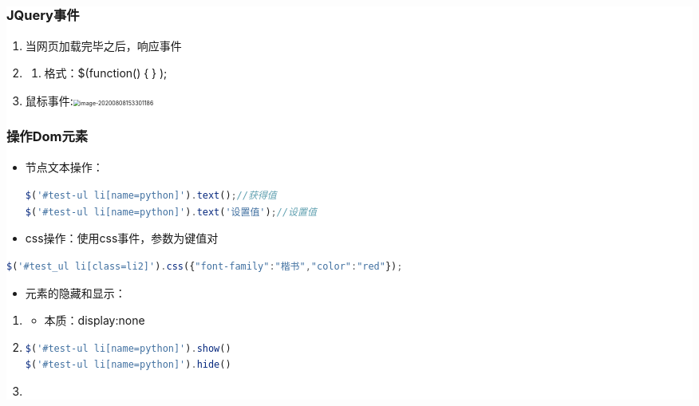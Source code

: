 ### JQuery事件

1. 当网页加载完毕之后，响应事件

2. 1. 格式：$(function() {        } );

2. 鼠标事件:<img src="D:\JAVAMD\JavaScript.assets\image-20200808153301186.png" alt="image-20200808153301186" style="zoom:50%;" />

### 操作Dom元素

- 节点文本操作：

  ```javascript
  $('#test-ul li[name=python]').text();//获得值
  $('#test-ul li[name=python]').text('设置值');//设置值
  ```

- css操作：使用css事件，参数为键值对

```javascript
$('#test_ul li[class=li2]').css({"font-family":"楷书","color":"red"});
```

- 元素的隐藏和显示：

1. - 本质：display:none

2. ```javascript
   $('#test-ul li[name=python]').show()
   $('#test-ul li[name=python]').hide()
   ```

3. 